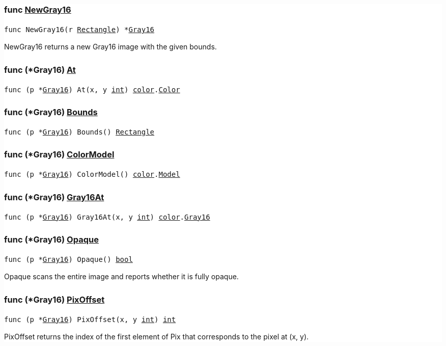







### <a id="NewGray16">func</a> [NewGray16](https://golang.org/src/image/image.go?s=23393:23428#L825)
<pre>func NewGray16(r <a href="#Rectangle">Rectangle</a>) *<a href="#Gray16">Gray16</a></pre>
NewGray16 returns a new Gray16 image with the given bounds.






### <a id="Gray16.At">func</a> (\*Gray16) [At](https://golang.org/src/image/image.go?s=21737:21778#L764)
<pre>func (p *<a href="#Gray16">Gray16</a>) At(x, y <a href="/pkg/builtin/#int">int</a>) <a href="/pkg/image/color/">color</a>.<a href="/pkg/image/color/#Color">Color</a></pre>



### <a id="Gray16.Bounds">func</a> (\*Gray16) [Bounds](https://golang.org/src/image/image.go?s=21682:21717#L762)
<pre>func (p *<a href="#Gray16">Gray16</a>) Bounds() <a href="#Rectangle">Rectangle</a></pre>



### <a id="Gray16.ColorModel">func</a> (\*Gray16) [ColorModel](https://golang.org/src/image/image.go?s=21610:21651#L760)
<pre>func (p *<a href="#Gray16">Gray16</a>) ColorModel() <a href="/pkg/image/color/">color</a>.<a href="/pkg/image/color/#Model">Model</a></pre>



### <a id="Gray16.Gray16At">func</a> (\*Gray16) [Gray16At](https://golang.org/src/image/image.go?s=21809:21857#L768)
<pre>func (p *<a href="#Gray16">Gray16</a>) Gray16At(x, y <a href="/pkg/builtin/#int">int</a>) <a href="/pkg/image/color/">color</a>.<a href="/pkg/image/color/#Gray16">Gray16</a></pre>



### <a id="Gray16.Opaque">func</a> (\*Gray16) [Opaque](https://golang.org/src/image/image.go?s=23281:23311#L820)
<pre>func (p *<a href="#Gray16">Gray16</a>) Opaque() <a href="/pkg/builtin/#bool">bool</a></pre>
Opaque scans the entire image and reports whether it is fully opaque.




### <a id="Gray16.PixOffset">func</a> (\*Gray16) [PixOffset](https://golang.org/src/image/image.go?s=22114:22154#L778)
<pre>func (p *<a href="#Gray16">Gray16</a>) PixOffset(x, y <a href="/pkg/builtin/#int">int</a>) <a href="/pkg/builtin/#int">int</a></pre>
PixOffset returns the index of the first element of Pix that corresponds to
the pixel at (x, y).
